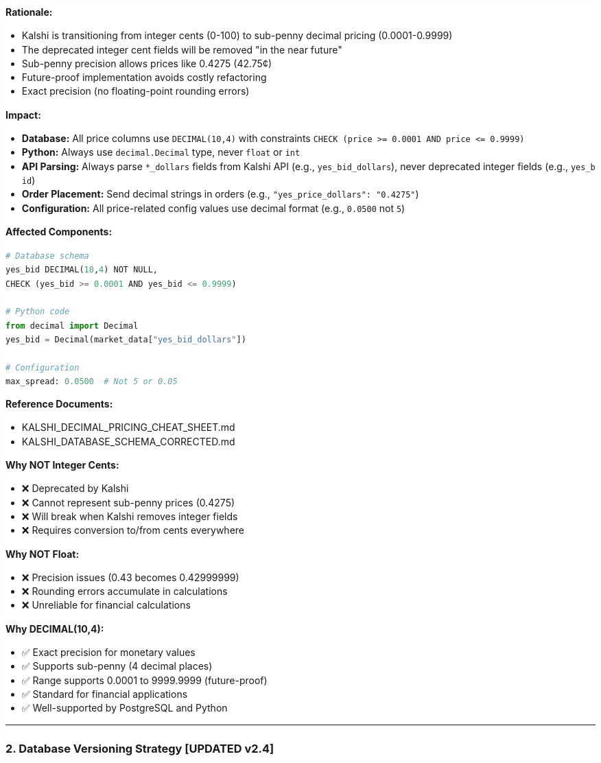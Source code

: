 **Rationale:**
- Kalshi is transitioning from integer cents (0-100) to sub-penny decimal pricing (0.0001-0.9999)
- The deprecated integer cent fields will be removed "in the near future"
- Sub-penny precision allows prices like 0.4275 (42.75¢)
- Future-proof implementation avoids costly refactoring
- Exact precision (no floating-point rounding errors)

**Impact:**
- **Database:** All price columns use `DECIMAL(10,4)` with constraints `CHECK (price >= 0.0001 AND price <= 0.9999)`
- **Python:** Always use `decimal.Decimal` type, never `float` or `int`
- **API Parsing:** Always parse `*_dollars` fields from Kalshi API (e.g., `yes_bid_dollars`), never deprecated integer fields (e.g., `yes_bid`)
- **Order Placement:** Send decimal strings in orders (e.g., `"yes_price_dollars": "0.4275"`)
- **Configuration:** All price-related config values use decimal format (e.g., `0.0500` not `5`)

**Affected Components:**
```python
# Database schema
yes_bid DECIMAL(10,4) NOT NULL,
CHECK (yes_bid >= 0.0001 AND yes_bid <= 0.9999)

# Python code
from decimal import Decimal
yes_bid = Decimal(market_data["yes_bid_dollars"])

# Configuration
max_spread: 0.0500  # Not 5 or 0.05
```

**Reference Documents:**
- KALSHI_DECIMAL_PRICING_CHEAT_SHEET.md
- KALSHI_DATABASE_SCHEMA_CORRECTED.md

**Why NOT Integer Cents:**
- ❌ Deprecated by Kalshi
- ❌ Cannot represent sub-penny prices (0.4275)
- ❌ Will break when Kalshi removes integer fields
- ❌ Requires conversion to/from cents everywhere

**Why NOT Float:**
- ❌ Precision issues (0.43 becomes 0.42999999)
- ❌ Rounding errors accumulate in calculations
- ❌ Unreliable for financial calculations

**Why DECIMAL(10,4):**
- ✅ Exact precision for monetary values
- ✅ Supports sub-penny (4 decimal places)
- ✅ Range supports 0.0001 to 9999.9999 (future-proof)
- ✅ Standard for financial applications
- ✅ Well-supported by PostgreSQL and Python

---

### 2. Database Versioning Strategy **[UPDATED v2.4]**
